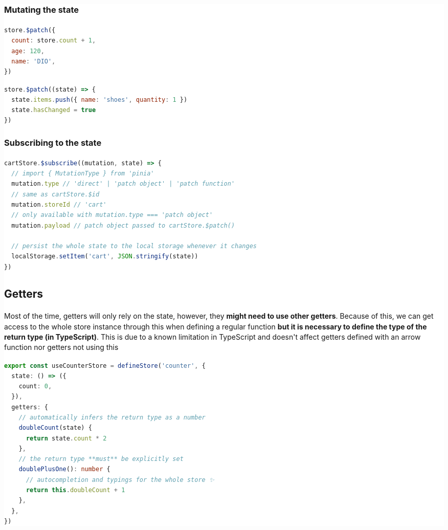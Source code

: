 ### Mutating the state

```js
store.$patch({
  count: store.count + 1,
  age: 120,
  name: 'DIO',
})
```

```js
store.$patch((state) => {
  state.items.push({ name: 'shoes', quantity: 1 })
  state.hasChanged = true
})
```

### Subscribing to the state

```js
cartStore.$subscribe((mutation, state) => {
  // import { MutationType } from 'pinia'
  mutation.type // 'direct' | 'patch object' | 'patch function'
  // same as cartStore.$id
  mutation.storeId // 'cart'
  // only available with mutation.type === 'patch object'
  mutation.payload // patch object passed to cartStore.$patch()

  // persist the whole state to the local storage whenever it changes
  localStorage.setItem('cart', JSON.stringify(state))
})
```

## Getters

Most of the time, getters will only rely on the state, however, they **might need to use other getters**. Because of this, we can get access to the whole store instance through this when defining a regular function **but it is necessary to define the type of the return type (in TypeScript)**. This is due to a known limitation in TypeScript and doesn't affect getters defined with an arrow function nor getters not using this

```ts
export const useCounterStore = defineStore('counter', {
  state: () => ({
    count: 0,
  }),
  getters: {
    // automatically infers the return type as a number
    doubleCount(state) {
      return state.count * 2
    },
    // the return type **must** be explicitly set
    doublePlusOne(): number {
      // autocompletion and typings for the whole store ✨
      return this.doubleCount + 1
    },
  },
})
```
